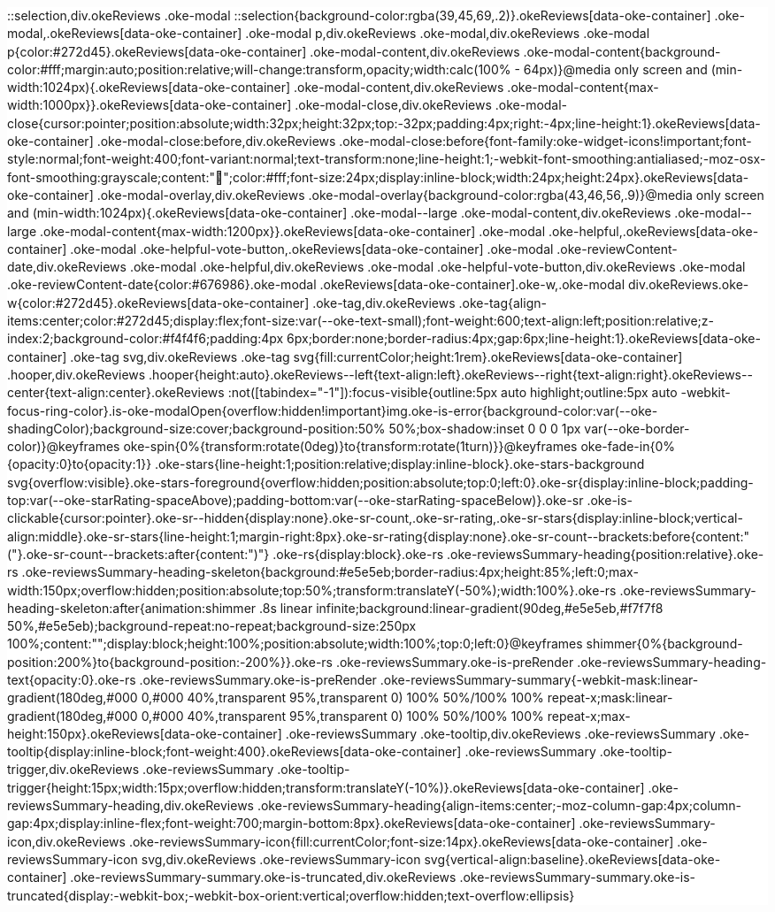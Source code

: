 ::selection,div.okeReviews .oke-modal ::selection{background-color:rgba(39,45,69,.2)}.okeReviews[data-oke-container] .oke-modal,.okeReviews[data-oke-container] .oke-modal p,div.okeReviews .oke-modal,div.okeReviews .oke-modal p{color:#272d45}.okeReviews[data-oke-container] .oke-modal-content,div.okeReviews .oke-modal-content{background-color:#fff;margin:auto;position:relative;will-change:transform,opacity;width:calc(100% - 64px)}@media only screen and (min-width:1024px){.okeReviews[data-oke-container] .oke-modal-content,div.okeReviews .oke-modal-content{max-width:1000px}}.okeReviews[data-oke-container] .oke-modal-close,div.okeReviews .oke-modal-close{cursor:pointer;position:absolute;width:32px;height:32px;top:-32px;padding:4px;right:-4px;line-height:1}.okeReviews[data-oke-container] .oke-modal-close:before,div.okeReviews .oke-modal-close:before{font-family:oke-widget-icons!important;font-style:normal;font-weight:400;font-variant:normal;text-transform:none;line-height:1;-webkit-font-smoothing:antialiased;-moz-osx-font-smoothing:grayscale;content:"";color:#fff;font-size:24px;display:inline-block;width:24px;height:24px}.okeReviews[data-oke-container] .oke-modal-overlay,div.okeReviews .oke-modal-overlay{background-color:rgba(43,46,56,.9)}@media only screen and (min-width:1024px){.okeReviews[data-oke-container] .oke-modal--large .oke-modal-content,div.okeReviews .oke-modal--large .oke-modal-content{max-width:1200px}}.okeReviews[data-oke-container] .oke-modal .oke-helpful,.okeReviews[data-oke-container] .oke-modal .oke-helpful-vote-button,.okeReviews[data-oke-container] .oke-modal .oke-reviewContent-date,div.okeReviews .oke-modal .oke-helpful,div.okeReviews .oke-modal .oke-helpful-vote-button,div.okeReviews .oke-modal .oke-reviewContent-date{color:#676986}.oke-modal .okeReviews[data-oke-container].oke-w,.oke-modal div.okeReviews.oke-w{color:#272d45}.okeReviews[data-oke-container] .oke-tag,div.okeReviews .oke-tag{align-items:center;color:#272d45;display:flex;font-size:var(--oke-text-small);font-weight:600;text-align:left;position:relative;z-index:2;background-color:#f4f4f6;padding:4px 6px;border:none;border-radius:4px;gap:6px;line-height:1}.okeReviews[data-oke-container] .oke-tag svg,div.okeReviews .oke-tag svg{fill:currentColor;height:1rem}.okeReviews[data-oke-container] .hooper,div.okeReviews .hooper{height:auto}.okeReviews--left{text-align:left}.okeReviews--right{text-align:right}.okeReviews--center{text-align:center}.okeReviews :not([tabindex="-1"]):focus-visible{outline:5px auto highlight;outline:5px auto -webkit-focus-ring-color}.is-oke-modalOpen{overflow:hidden!important}img.oke-is-error{background-color:var(--oke-shadingColor);background-size:cover;background-position:50% 50%;box-shadow:inset 0 0 0 1px var(--oke-border-color)}@keyframes oke-spin{0%{transform:rotate(0deg)}to{transform:rotate(1turn)}}@keyframes oke-fade-in{0%{opacity:0}to{opacity:1}}
.oke-stars{line-height:1;position:relative;display:inline-block}.oke-stars-background svg{overflow:visible}.oke-stars-foreground{overflow:hidden;position:absolute;top:0;left:0}.oke-sr{display:inline-block;padding-top:var(--oke-starRating-spaceAbove);padding-bottom:var(--oke-starRating-spaceBelow)}.oke-sr .oke-is-clickable{cursor:pointer}.oke-sr--hidden{display:none}.oke-sr-count,.oke-sr-rating,.oke-sr-stars{display:inline-block;vertical-align:middle}.oke-sr-stars{line-height:1;margin-right:8px}.oke-sr-rating{display:none}.oke-sr-count--brackets:before{content:"("}.oke-sr-count--brackets:after{content:")"}
.oke-rs{display:block}.oke-rs .oke-reviewsSummary-heading{position:relative}.oke-rs .oke-reviewsSummary-heading-skeleton{background:#e5e5eb;border-radius:4px;height:85%;left:0;max-width:150px;overflow:hidden;position:absolute;top:50%;transform:translateY(-50%);width:100%}.oke-rs .oke-reviewsSummary-heading-skeleton:after{animation:shimmer .8s linear infinite;background:linear-gradient(90deg,#e5e5eb,#f7f7f8 50%,#e5e5eb);background-repeat:no-repeat;background-size:250px 100%;content:"";display:block;height:100%;position:absolute;width:100%;top:0;left:0}@keyframes shimmer{0%{background-position:200%}to{background-position:-200%}}.oke-rs .oke-reviewsSummary.oke-is-preRender .oke-reviewsSummary-heading-text{opacity:0}.oke-rs .oke-reviewsSummary.oke-is-preRender .oke-reviewsSummary-summary{-webkit-mask:linear-gradient(180deg,#000 0,#000 40%,transparent 95%,transparent 0) 100% 50%/100% 100% repeat-x;mask:linear-gradient(180deg,#000 0,#000 40%,transparent 95%,transparent 0) 100% 50%/100% 100% repeat-x;max-height:150px}.okeReviews[data-oke-container] .oke-reviewsSummary .oke-tooltip,div.okeReviews .oke-reviewsSummary .oke-tooltip{display:inline-block;font-weight:400}.okeReviews[data-oke-container] .oke-reviewsSummary .oke-tooltip-trigger,div.okeReviews .oke-reviewsSummary .oke-tooltip-trigger{height:15px;width:15px;overflow:hidden;transform:translateY(-10%)}.okeReviews[data-oke-container] .oke-reviewsSummary-heading,div.okeReviews .oke-reviewsSummary-heading{align-items:center;-moz-column-gap:4px;column-gap:4px;display:inline-flex;font-weight:700;margin-bottom:8px}.okeReviews[data-oke-container] .oke-reviewsSummary-icon,div.okeReviews .oke-reviewsSummary-icon{fill:currentColor;font-size:14px}.okeReviews[data-oke-container] .oke-reviewsSummary-icon svg,div.okeReviews .oke-reviewsSummary-icon svg{vertical-align:baseline}.okeReviews[data-oke-container] .oke-reviewsSummary-summary.oke-is-truncated,div.okeReviews .oke-reviewsSummary-summary.oke-is-truncated{display:-webkit-box;-webkit-box-orient:vertical;overflow:hidden;text-overflow:ellipsis}</style>
